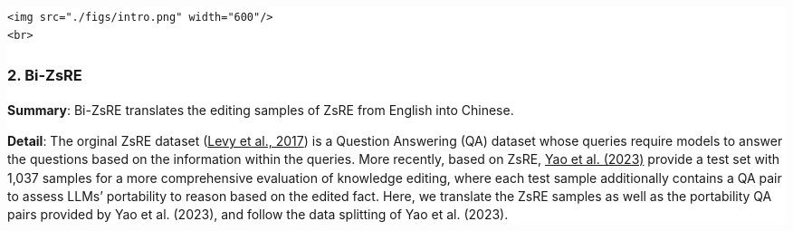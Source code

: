     <img src="./figs/intro.png" width="600"/>
    <br>
</p>

### 2. Bi-ZsRE

**Summary**: Bi-ZsRE translates the editing samples of ZsRE from English into Chinese. 

**Detail**: The orginal ZsRE dataset ([Levy et al., 2017](https://aclanthology.org/K17-1034/)) is a Question Answering (QA) dataset whose queries require models to answer the questions based on the information within the queries. More recently, based on ZsRE, [Yao et al. (2023)](https://arxiv.org/abs/2305.13172) provide a test set with 1,037 samples for a more comprehensive evaluation of knowledge editing, where each test sample additionally contains a QA pair to assess LLMs’ portability to reason based on the edited fact. Here, we translate the ZsRE samples as well as the portability QA pairs provided by Yao et al. (2023), and follow the data splitting of Yao et al. (2023).
